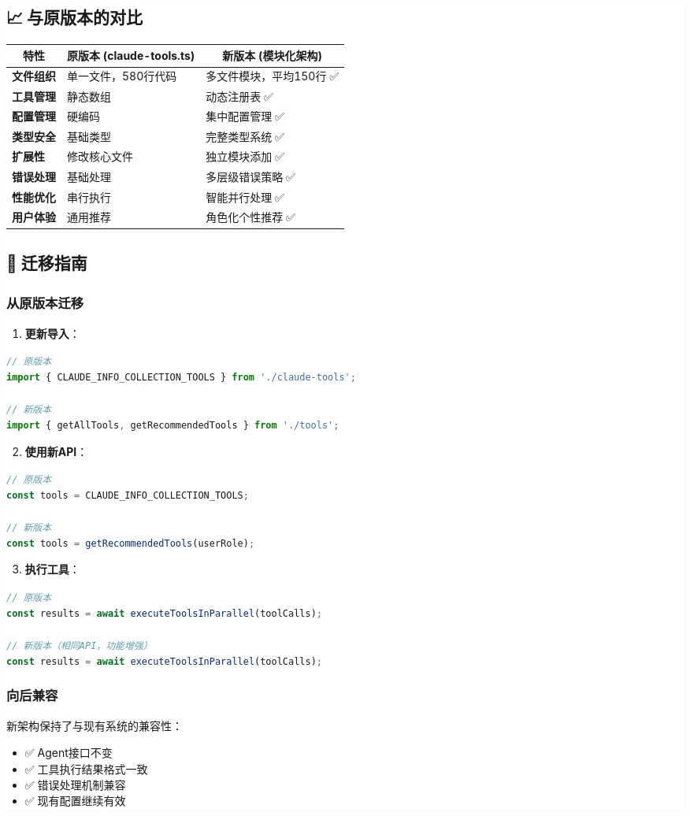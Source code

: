 ## 📈 与原版本的对比

| 特性 | 原版本 (claude-tools.ts) | 新版本 (模块化架构) |
|------|-------------------------|-------------------|
| **文件组织** | 单一文件，580行代码 | 多文件模块，平均150行 ✅ |
| **工具管理** | 静态数组 | 动态注册表 ✅ |
| **配置管理** | 硬编码 | 集中配置管理 ✅ |
| **类型安全** | 基础类型 | 完整类型系统 ✅ |
| **扩展性** | 修改核心文件 | 独立模块添加 ✅ |
| **错误处理** | 基础处理 | 多层级错误策略 ✅ |
| **性能优化** | 串行执行 | 智能并行处理 ✅ |
| **用户体验** | 通用推荐 | 角色化个性推荐 ✅ |

## 🔄 迁移指南

### 从原版本迁移

1. **更新导入**：
```typescript
// 原版本
import { CLAUDE_INFO_COLLECTION_TOOLS } from './claude-tools';

// 新版本
import { getAllTools, getRecommendedTools } from './tools';
```

2. **使用新API**：
```typescript
// 原版本
const tools = CLAUDE_INFO_COLLECTION_TOOLS;

// 新版本
const tools = getRecommendedTools(userRole);
```

3. **执行工具**：
```typescript
// 原版本
const results = await executeToolsInParallel(toolCalls);

// 新版本（相同API，功能增强）
const results = await executeToolsInParallel(toolCalls);
```

### 向后兼容

新架构保持了与现有系统的兼容性：
- ✅ Agent接口不变
- ✅ 工具执行结果格式一致
- ✅ 错误处理机制兼容
- ✅ 现有配置继续有效
